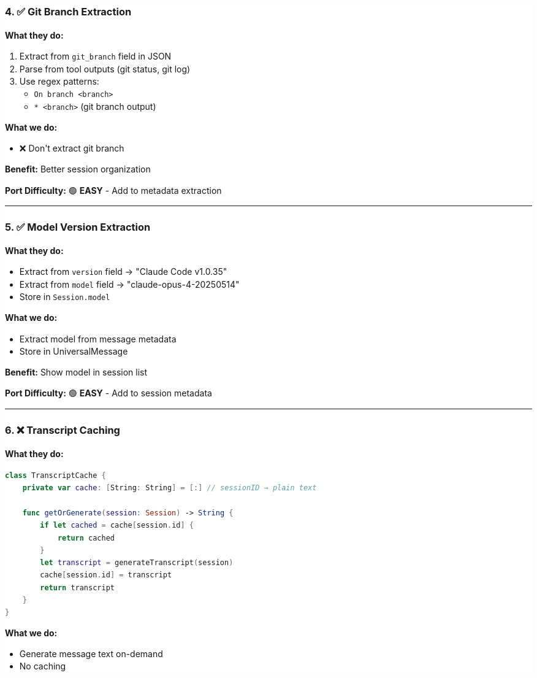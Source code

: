 
### 4. ✅ Git Branch Extraction

**What they do:**
1. Extract from `git_branch` field in JSON
2. Parse from tool outputs (git status, git log)
3. Use regex patterns:
   - `On branch <branch>`
   - `* <branch>` (git branch output)

**What we do:**
- ❌ Don't extract git branch

**Benefit:** Better session organization

**Port Difficulty:** 🟢 **EASY** - Add to metadata extraction

---

### 5. ✅ Model Version Extraction

**What they do:**
- Extract from `version` field → "Claude Code v1.0.35"
- Extract from `model` field → "claude-opus-4-20250514"
- Store in `Session.model`

**What we do:**
- Extract model from message metadata
- Store in UniversalMessage

**Benefit:** Show model in session list

**Port Difficulty:** 🟢 **EASY** - Add to session metadata

---

### 6. ❌ Transcript Caching

**What they do:**
```swift
class TranscriptCache {
    private var cache: [String: String] = [:] // sessionID → plain text

    func getOrGenerate(session: Session) -> String {
        if let cached = cache[session.id] {
            return cached
        }
        let transcript = generateTranscript(session)
        cache[session.id] = transcript
        return transcript
    }
}
```

**What we do:**
- Generate message text on-demand
- No caching
